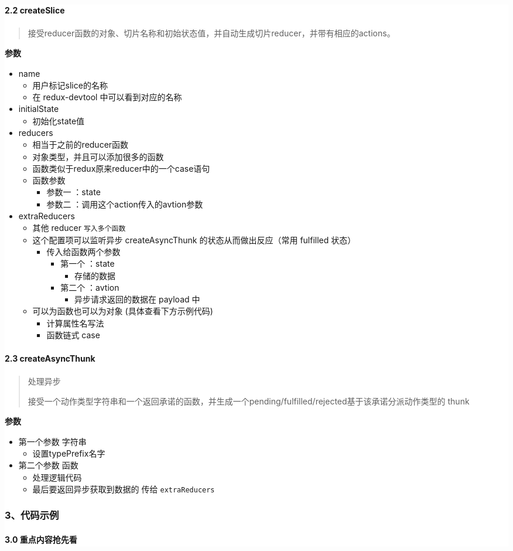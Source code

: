 #### 2.2 createSlice

> 接受reducer函数的对象、切片名称和初始状态值，并自动生成切片reducer，并带有相应的actions。



**参数**

+ name
  + 用户标记slice的名称
  + 在 redux-devtool 中可以看到对应的名称
+ initialState
  + 初始化state值
+ reducers
  + 相当于之前的reducer函数
  + 对象类型，并且可以添加很多的函数
  +  函数类似于redux原来reducer中的一个case语句
  + 函数参数
    + 参数一 ：state
    + 参数二 ：调用这个action传入的avtion参数
+ extraReducers
  + 其他 reducer `写入多个函数`
  + 这个配置项可以监听异步 createAsyncThunk 的状态从而做出反应（常用  fulfilled 状态）
    + 传入给函数两个参数
      + 第一个 ：state
        + 存储的数据
      + 第二个 ：avtion
        + 异步请求返回的数据在 payload 中
  + 可以为函数也可以为对象 (具体查看下方示例代码) 
    + 计算属性名写法
    + 函数链式 case 





#### 2.3 createAsyncThunk

> 处理异步
>
> 接受一个动作类型字符串和一个返回承诺的函数，并生成一个pending/fulfilled/rejected基于该承诺分派动作类型的 thunk

**参数**

+ 第一个参数  字符串
  + 设置typePrefix名字
+ 第二个参数 函数
  + 处理逻辑代码
  + 最后要返回异步获取到数据的 传给 `extraReducers`



### 3、代码示例



#### 3.0 重点内容抢先看
